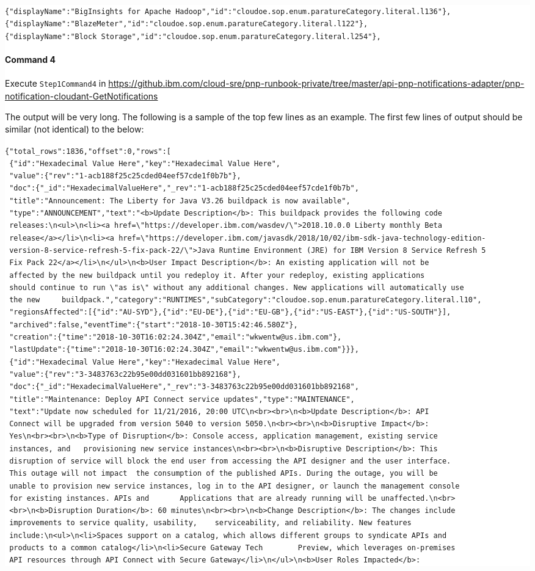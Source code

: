 ```
{"displayName":"BigInsights for Apache Hadoop","id":"cloudoe.sop.enum.paratureCategory.literal.l136"},
{"displayName":"BlazeMeter","id":"cloudoe.sop.enum.paratureCategory.literal.l122"},  
{"displayName":"Block Storage","id":"cloudoe.sop.enum.paratureCategory.literal.l254"},
```

#### Command 4

Execute `Step1Command4` in https://github.ibm.com/cloud-sre/pnp-runbook-private/tree/master/api-pnp-notifications-adapter/pnp-notification-cloudant-GetNotifications

The output will be very long.  The following is a sample of the top few lines as an example.  The first few lines of output should be similar (not identical) to the below:

```
{"total_rows":1836,"offset":0,"rows":[
 {"id":"Hexadecimal Value Here","key":"Hexadecimal Value Here",
 "value":{"rev":"1-acb188f25c25cded04eef57cde1f0b7b"},
 "doc":{"_id":"HexadecimalValueHere","_rev":"1-acb188f25c25cded04eef57cde1f0b7b",
 "title":"Announcement: The Liberty for Java V3.26 buildpack is now available",
 "type":"ANNOUNCEMENT","text":"<b>Update Description</b>: This buildpack provides the following code  
 releases:\n<ul>\n<li><a href=\"https://developer.ibm.com/wasdev/\">2018.10.0.0 Liberty monthly Beta
 release</a></li>\n<li><a href=\"https://developer.ibm.com/javasdk/2018/10/02/ibm-sdk-java-technology-edition-
 version-8-service-refresh-5-fix-pack-22/\">Java Runtime Environment (JRE) for IBM Version 8 Service Refresh 5
 Fix Pack 22</a></li>\n</ul>\n<b>User Impact Description</b>: An existing application will not be       
 affected by the new buildpack until you redeploy it. After your redeploy, existing applications
 should continue to run \"as is\" without any additional changes. New applications will automatically use
 the new     buildpack.","category":"RUNTIMES","subCategory":"cloudoe.sop.enum.paratureCategory.literal.l10",
 "regionsAffected":[{"id":"AU-SYD"},{"id":"EU-DE"},{"id":"EU-GB"},{"id":"US-EAST"},{"id":"US-SOUTH"}],
 "archived":false,"eventTime":{"start":"2018-10-30T15:42:46.580Z"},
 "creation":{"time":"2018-10-30T16:02:24.304Z","email":"wkwentw@us.ibm.com"},
 "lastUpdate":{"time":"2018-10-30T16:02:24.304Z","email":"wkwentw@us.ibm.com"}}},
 {"id":"Hexadecimal Value Here","key":"Hexadecimal Value Here",
 "value":{"rev":"3-3483763c22b95e00dd031601bb892168"},
 "doc":{"_id":"HexadecimalValueHere","_rev":"3-3483763c22b95e00dd031601bb892168",
 "title":"Maintenance: Deploy API Connect service updates","type":"MAINTENANCE",
 "text":"Update now scheduled for 11/21/2016, 20:00 UTC\n<br><br>\n<b>Update Description</b>: API    
 Connect will be upgraded from version 5040 to version 5050.\n<br><br>\n<b>Disruptive Impact</b>:
 Yes\n<br><br>\n<b>Type of Disruption</b>: Console access, application management, existing service
 instances, and   provisioning new service instances\n<br><br>\n<b>Disruptive Description</b>: This
 disruption of service will block the end user from accessing the API designer and the user interface.
 This outage will not impact  the consumption of the published APIs. During the outage, you will be
 unable to provision new service instances, log in to the API designer, or launch the management console
 for existing instances. APIs and       Applications that are already running will be unaffected.\n<br>
 <br>\n<b>Disruption Duration</b>: 60 minutes\n<br><br>\n<b>Change Description</b>: The changes include
 improvements to service quality, usability,    serviceability, and reliability. New features
 include:\n<ul>\n<li>Spaces support on a catalog, which allows different groups to syndicate APIs and
 products to a common catalog</li>\n<li>Secure Gateway Tech        Preview, which leverages on-premises
 API resources through API Connect with Secure Gateway</li>\n</ul>\n<b>User Roles Impacted</b>:
```